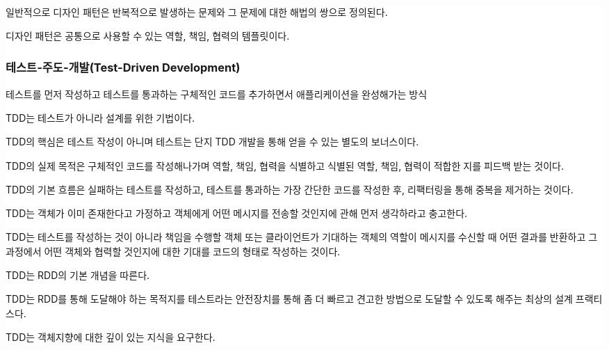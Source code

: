 일반적으로 디자인 패턴은 반복적으로 발생하는 문제와 그 문제에 대한 해법의 쌍으로 정의된다.

디자인 패턴은 공통으로 사용할 수 있는 역할, 책임, 협력의 템플릿이다.



### 테스트-주도-개발(Test-Driven Development)

테스트를 먼저 작성하고 테스트를 통과하는 구체적인 코드를 추가하면서 애플리케이션을 완성해가는 방식

TDD는 테스트가 아니라 설계를 위한 기법이다.

TDD의 핵심은 테스트 작성이 아니며 테스트는 단지 TDD 개발을 통해 얻을 수 있는 별도의 보너스이다.

TDD의 실제 목적은 구체적인 코드를 작성해나가며 역할, 책임, 협력을 식별하고 식별된 역할, 책임, 협력이 적합한 지를 피드백 받는 것이다.



TDD의 기본 흐름은 실패하는 테스트를 작성하고, 테스트를 통과하는 가장 간단한 코드를 작성한 후, 리팩터링을 통해 중복을 제거하는 것이다.

TDD는 객체가 이미 존재한다고 가정하고 객체에게 어떤 메시지를 전송할 것인지에 관해 먼저 생각하라고 충고한다.



TDD는 테스트를 작성하는 것이 아니라 책임을 수행할 객체 또는 클라이언트가 기대하는 객체의 역할이 메시지를 수신할 때 어떤 결과를 반환하고 그 과정에서 어떤 객체와 협력할 것인지에 대한 기대를 코드의 형태로 작성하는 것이다.



TDD는 RDD의 기본 개념을 따른다.

TDD는 RDD를 통해 도달해야 하는 목적지를 테스트라는 안전장치를 통해 좀 더 빠르고 견고한 방법으로 도달할 수 있도록 해주는 최상의 설계 프랙티스다.



TDD는 객체지향에 대한 깊이 있는 지식을 요구한다.
